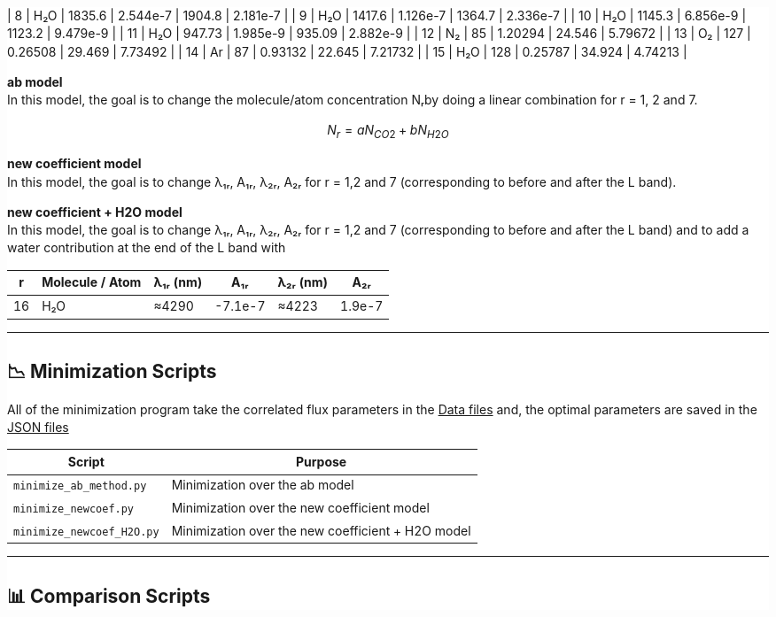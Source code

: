 | 8  | H₂O              | 1835.6   | 2.544e-7    | 1904.8   | 2.181e-7    |
| 9  | H₂O              | 1417.6   | 1.126e-7    | 1364.7   | 2.336e-7    |
| 10 | H₂O              | 1145.3   | 6.856e-9    | 1123.2   | 9.479e-9    |
| 11 | H₂O              | 947.73   | 1.985e-9    | 935.09   | 2.882e-9    |
| 12 | N₂               | 85       | 1.20294     | 24.546   | 5.79672     |
| 13 | O₂               | 127      | 0.26508     | 29.469   | 7.73492     |
| 14 | Ar               | 87       | 0.93132     | 22.645   | 7.21732     |
| 15 | H₂O              | 128      | 0.25787     | 34.924   | 4.74213     |

**ab model**  
In this model, the goal is to change the molecule/atom concentration Nᵣby doing a linear combination for r = 1, 2 and 7.

$$
N_r = aN_{CO2} + bN_{H2O}
$$


**new coefficient model**  
In this model, the goal is to change λ₁ᵣ, A₁ᵣ,  λ₂ᵣ,  A₂ᵣ for r = 1,2 and 7 (corresponding to before and after the L band).  
  
  
**new coefficient + H2O model**  
In this model, the goal is to change λ₁ᵣ, A₁ᵣ,  λ₂ᵣ,  A₂ᵣ for r = 1,2 and 7 (corresponding to before and after the L band) and to add a water contribution at the end of the L band with 

| r  | Molecule / Atom  | λ₁ᵣ (nm) | A₁ᵣ        | λ₂ᵣ (nm) | A₂ᵣ        |
|----|----------        |----------|-------------|----------|-------------|
| 16 |  H₂O             | ≈4290    | -7.1e-7     |  ≈4223   | 1.9e-7      |

---

## 📉 Minimization Scripts

All of the minimization program take the correlated flux parameters in the [Data files](#data-files) and, the optimal parameters are saved in the [JSON files](#config-files)

| Script | Purpose |
|--------|---------|
| `minimize_ab_method.py` | Minimization over the ab model |
| `minimize_newcoef.py` | Minimization over the new coefficient model |
| `minimize_newcoef_H2O.py` | Minimization over the new coefficient + H2O model|

---
## 📊 Comparison Scripts
